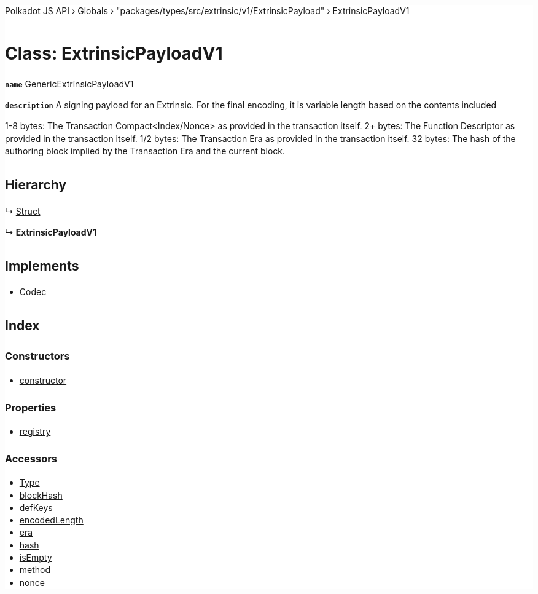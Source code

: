[Polkadot JS API](../README.md) › [Globals](../globals.md) › ["packages/types/src/extrinsic/v1/ExtrinsicPayload"](../modules/_packages_types_src_extrinsic_v1_extrinsicpayload_.md) › [ExtrinsicPayloadV1](_packages_types_src_extrinsic_v1_extrinsicpayload_.extrinsicpayloadv1.md)

# Class: ExtrinsicPayloadV1

**`name`** GenericExtrinsicPayloadV1

**`description`** 
A signing payload for an [Extrinsic](_packages_types_src_extrinsic_extrinsic_.extrinsic.md). For the final encoding, it is variable length based
on the contents included

  1-8 bytes: The Transaction Compact<Index/Nonce> as provided in the transaction itself.
  2+ bytes: The Function Descriptor as provided in the transaction itself.
  1/2 bytes: The Transaction Era as provided in the transaction itself.
  32 bytes: The hash of the authoring block implied by the Transaction Era and the current block.

## Hierarchy

  ↳ [Struct](_packages_types_src_codec_struct_.struct.md)

  ↳ **ExtrinsicPayloadV1**

## Implements

* [Codec](../interfaces/_packages_types_src_types_codec_.codec.md)

## Index

### Constructors

* [constructor](_packages_types_src_extrinsic_v1_extrinsicpayload_.extrinsicpayloadv1.md#constructor)

### Properties

* [registry](_packages_types_src_extrinsic_v1_extrinsicpayload_.extrinsicpayloadv1.md#readonly-registry)

### Accessors

* [Type](_packages_types_src_extrinsic_v1_extrinsicpayload_.extrinsicpayloadv1.md#type)
* [blockHash](_packages_types_src_extrinsic_v1_extrinsicpayload_.extrinsicpayloadv1.md#blockhash)
* [defKeys](_packages_types_src_extrinsic_v1_extrinsicpayload_.extrinsicpayloadv1.md#defkeys)
* [encodedLength](_packages_types_src_extrinsic_v1_extrinsicpayload_.extrinsicpayloadv1.md#encodedlength)
* [era](_packages_types_src_extrinsic_v1_extrinsicpayload_.extrinsicpayloadv1.md#era)
* [hash](_packages_types_src_extrinsic_v1_extrinsicpayload_.extrinsicpayloadv1.md#hash)
* [isEmpty](_packages_types_src_extrinsic_v1_extrinsicpayload_.extrinsicpayloadv1.md#isempty)
* [method](_packages_types_src_extrinsic_v1_extrinsicpayload_.extrinsicpayloadv1.md#method)
* [nonce](_packages_types_src_extrinsic_v1_extrinsicpayload_.extrinsicpayloadv1.md#nonce)
